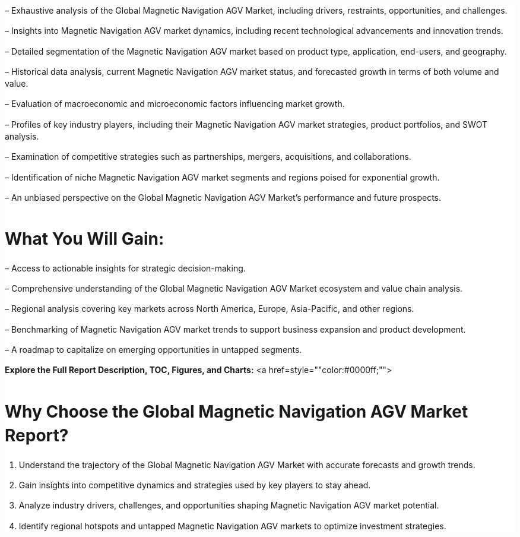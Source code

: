 – Exhaustive analysis of the Global Magnetic Navigation AGV Market, including drivers, restraints, opportunities, and challenges.

– Insights into Magnetic Navigation AGV market dynamics, including recent technological advancements and innovation trends.

– Detailed segmentation of the Magnetic Navigation AGV market based on product type, application, end-users, and geography.

– Historical data analysis, current Magnetic Navigation AGV market status, and forecasted growth in terms of both volume and value.

– Evaluation of macroeconomic and microeconomic factors influencing market growth.

– Profiles of key industry players, including their Magnetic Navigation AGV market strategies, product portfolios, and SWOT analysis.

– Examination of competitive strategies such as partnerships, mergers, acquisitions, and collaborations.

– Identification of niche Magnetic Navigation AGV market segments and regions poised for exponential growth.

– An unbiased perspective on the Global Magnetic Navigation AGV Market’s performance and future prospects.

# <strong>What You Will Gain:</strong>

– Access to actionable insights for strategic decision-making.

– Comprehensive understanding of the Global Magnetic Navigation AGV Market ecosystem and value chain analysis.

– Regional analysis covering key markets across North America, Europe, Asia-Pacific, and other regions.

– Benchmarking of Magnetic Navigation AGV market trends to support business expansion and product development.

– A roadmap to capitalize on emerging opportunities in untapped segments.

<strong>Explore the Full Report Description, TOC, Figures, and Charts:</strong>
<a href=style=""color:#0000ff;""></a>

# <strong>Why Choose the Global Magnetic Navigation AGV Market Report?</strong>

1. Understand the trajectory of the Global Magnetic Navigation AGV Market with accurate forecasts and growth trends.

2. Gain insights into competitive dynamics and strategies used by key players to stay ahead.

3. Analyze industry drivers, challenges, and opportunities shaping Magnetic Navigation AGV market potential.

4. Identify regional hotspots and untapped Magnetic Navigation AGV markets to optimize investment strategies.
